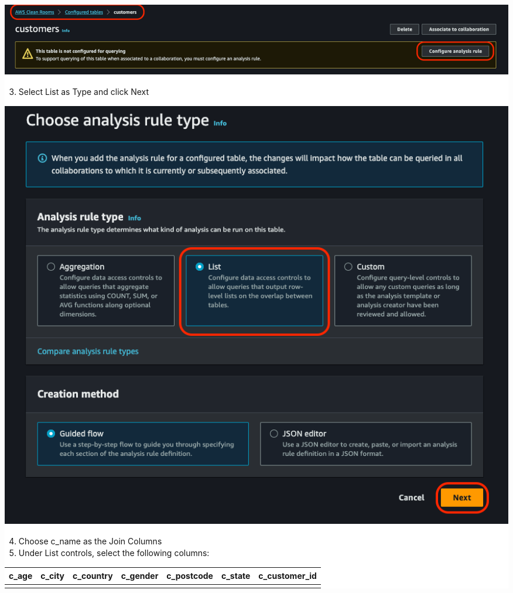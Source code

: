 ![HR Assistant Agent](sup_images/img_65d.png)

3. Select List as Type and click Next

![HR Assistant Agent](sup_images/img_65e.png)

4. Choose c_name as the Join Columns
5. Under List controls, select the following columns:

| c_age | c_city | c_country | c_gender | c_postcode | c_state | c_customer_id |
|-------|--------|-----------|----------|------------|---------|---------------|
|       |        |           |          |            |         |               |
